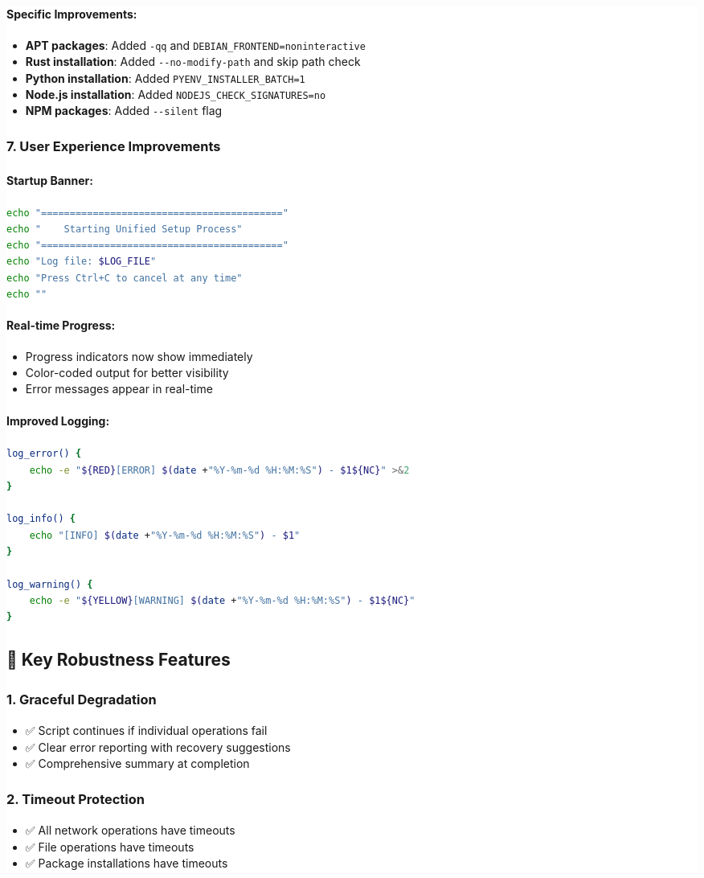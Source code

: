 #### **Specific Improvements:**
- **APT packages**: Added `-qq` and `DEBIAN_FRONTEND=noninteractive`
- **Rust installation**: Added `--no-modify-path` and skip path check
- **Python installation**: Added `PYENV_INSTALLER_BATCH=1`
- **Node.js installation**: Added `NODEJS_CHECK_SIGNATURES=no`
- **NPM packages**: Added `--silent` flag

### **7. User Experience Improvements**

#### **Startup Banner:**
```bash
echo "=========================================="
echo "    Starting Unified Setup Process"
echo "=========================================="
echo "Log file: $LOG_FILE"
echo "Press Ctrl+C to cancel at any time"
echo ""
```

#### **Real-time Progress:**
- Progress indicators now show immediately
- Color-coded output for better visibility
- Error messages appear in real-time

#### **Improved Logging:**
```bash
log_error() {
    echo -e "${RED}[ERROR] $(date +"%Y-%m-%d %H:%M:%S") - $1${NC}" >&2
}

log_info() {
    echo "[INFO] $(date +"%Y-%m-%d %H:%M:%S") - $1"
}

log_warning() {
    echo -e "${YELLOW}[WARNING] $(date +"%Y-%m-%d %H:%M:%S") - $1${NC}"
}
```

## 🎯 **Key Robustness Features**

### **1. Graceful Degradation**
- ✅ Script continues if individual operations fail
- ✅ Clear error reporting with recovery suggestions
- ✅ Comprehensive summary at completion

### **2. Timeout Protection**
- ✅ All network operations have timeouts
- ✅ File operations have timeouts
- ✅ Package installations have timeouts

